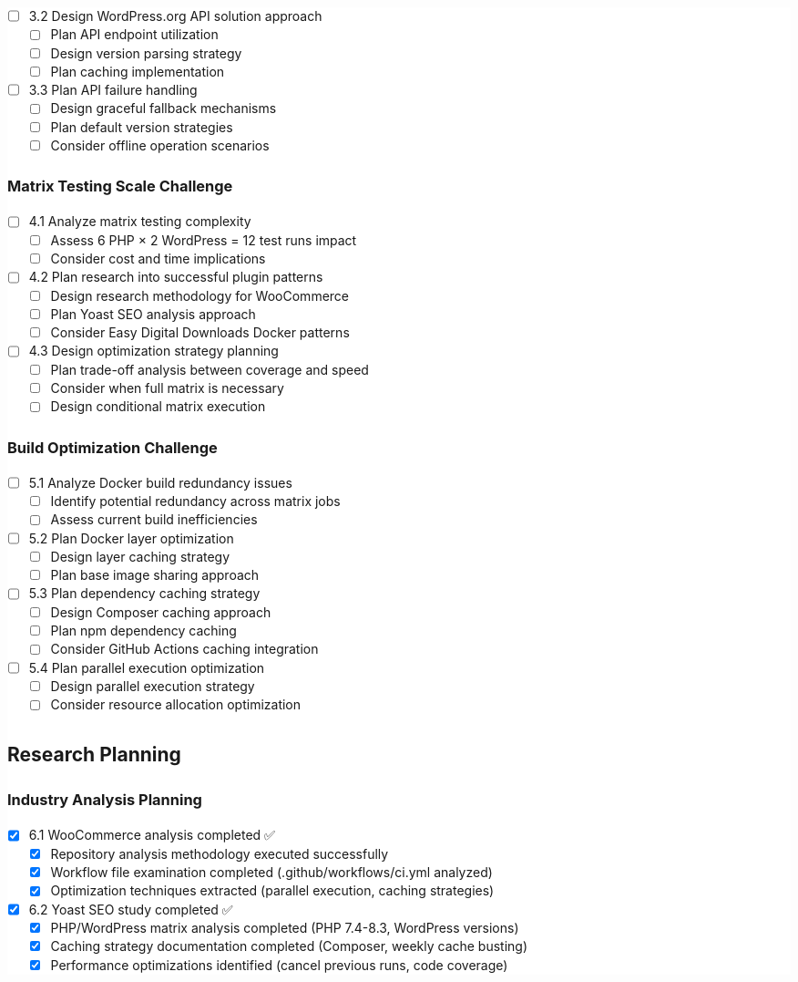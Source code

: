- [ ] 3.2 Design WordPress.org API solution approach
  - [ ] Plan API endpoint utilization
  - [ ] Design version parsing strategy
  - [ ] Plan caching implementation

- [ ] 3.3 Plan API failure handling
  - [ ] Design graceful fallback mechanisms
  - [ ] Plan default version strategies
  - [ ] Consider offline operation scenarios

### Matrix Testing Scale Challenge
- [ ] 4.1 Analyze matrix testing complexity
  - [ ] Assess 6 PHP × 2 WordPress = 12 test runs impact
  - [ ] Consider cost and time implications

- [ ] 4.2 Plan research into successful plugin patterns
  - [ ] Design research methodology for WooCommerce
  - [ ] Plan Yoast SEO analysis approach
  - [ ] Consider Easy Digital Downloads Docker patterns

- [ ] 4.3 Design optimization strategy planning
  - [ ] Plan trade-off analysis between coverage and speed
  - [ ] Consider when full matrix is necessary
  - [ ] Design conditional matrix execution

### Build Optimization Challenge
- [ ] 5.1 Analyze Docker build redundancy issues
  - [ ] Identify potential redundancy across matrix jobs
  - [ ] Assess current build inefficiencies

- [ ] 5.2 Plan Docker layer optimization
  - [ ] Design layer caching strategy
  - [ ] Plan base image sharing approach

- [ ] 5.3 Plan dependency caching strategy
  - [ ] Design Composer caching approach
  - [ ] Plan npm dependency caching
  - [ ] Consider GitHub Actions caching integration

- [ ] 5.4 Plan parallel execution optimization
  - [ ] Design parallel execution strategy
  - [ ] Consider resource allocation optimization

## Research Planning

### Industry Analysis Planning
- [x] 6.1 WooCommerce analysis completed ✅
  - [x] Repository analysis methodology executed successfully
  - [x] Workflow file examination completed (.github/workflows/ci.yml analyzed)
  - [x] Optimization techniques extracted (parallel execution, caching strategies)

- [x] 6.2 Yoast SEO study completed ✅
  - [x] PHP/WordPress matrix analysis completed (PHP 7.4-8.3, WordPress versions)
  - [x] Caching strategy documentation completed (Composer, weekly cache busting)
  - [x] Performance optimizations identified (cancel previous runs, code coverage)
